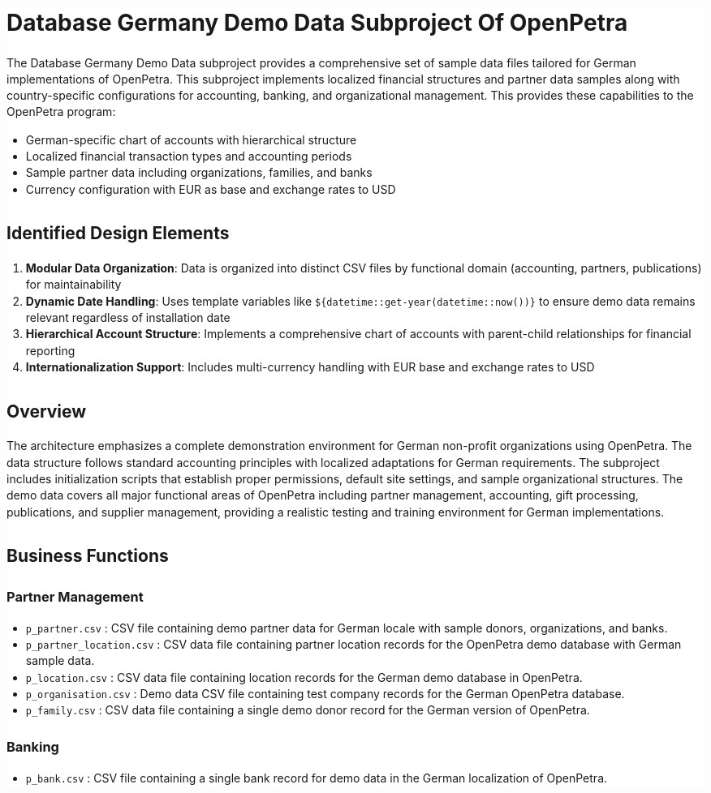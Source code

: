 # Database Germany Demo Data Subproject Of OpenPetra

The Database Germany Demo Data subproject provides a comprehensive set of sample data files tailored for German implementations of OpenPetra. This subproject implements localized financial structures and partner data samples along with country-specific configurations for accounting, banking, and organizational management. This provides these capabilities to the OpenPetra program:

- German-specific chart of accounts with hierarchical structure
- Localized financial transaction types and accounting periods
- Sample partner data including organizations, families, and banks
- Currency configuration with EUR as base and exchange rates to USD

## Identified Design Elements

1. **Modular Data Organization**: Data is organized into distinct CSV files by functional domain (accounting, partners, publications) for maintainability
2. **Dynamic Date Handling**: Uses template variables like `${datetime::get-year(datetime::now())}` to ensure demo data remains relevant regardless of installation date
3. **Hierarchical Account Structure**: Implements a comprehensive chart of accounts with parent-child relationships for financial reporting
4. **Internationalization Support**: Includes multi-currency handling with EUR base and exchange rates to USD

## Overview
The architecture emphasizes a complete demonstration environment for German non-profit organizations using OpenPetra. The data structure follows standard accounting principles with localized adaptations for German requirements. The subproject includes initialization scripts that establish proper permissions, default site settings, and sample organizational structures. The demo data covers all major functional areas of OpenPetra including partner management, accounting, gift processing, publications, and supplier management, providing a realistic testing and training environment for German implementations.

## Business Functions

### Partner Management
- `p_partner.csv` : CSV file containing demo partner data for German locale with sample donors, organizations, and banks.
- `p_partner_location.csv` : CSV data file containing partner location records for the OpenPetra demo database with German sample data.
- `p_location.csv` : CSV data file containing location records for the German demo database in OpenPetra.
- `p_organisation.csv` : Demo data CSV file containing test company records for the German OpenPetra database.
- `p_family.csv` : CSV data file containing a single demo donor record for the German version of OpenPetra.

### Banking
- `p_bank.csv` : CSV file containing a single bank record for demo data in the German localization of OpenPetra.
